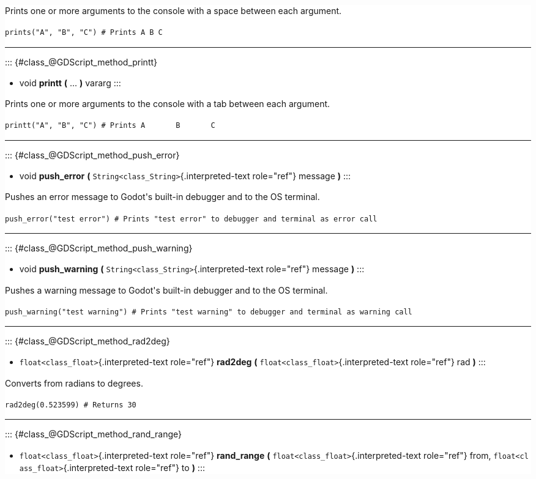 Prints one or more arguments to the console with a space between each
argument.

    prints("A", "B", "C") # Prints A B C

------------------------------------------------------------------------

::: {#class_@GDScript_method_printt}
-   void **printt** **(** \... **)** vararg
:::

Prints one or more arguments to the console with a tab between each
argument.

    printt("A", "B", "C") # Prints A       B       C

------------------------------------------------------------------------

::: {#class_@GDScript_method_push_error}
-   void **push\_error** **(** `String<class_String>`{.interpreted-text
    role="ref"} message **)**
:::

Pushes an error message to Godot\'s built-in debugger and to the OS
terminal.

    push_error("test error") # Prints "test error" to debugger and terminal as error call

------------------------------------------------------------------------

::: {#class_@GDScript_method_push_warning}
-   void **push\_warning** **(**
    `String<class_String>`{.interpreted-text role="ref"} message **)**
:::

Pushes a warning message to Godot\'s built-in debugger and to the OS
terminal.

    push_warning("test warning") # Prints "test warning" to debugger and terminal as warning call

------------------------------------------------------------------------

::: {#class_@GDScript_method_rad2deg}
-   `float<class_float>`{.interpreted-text role="ref"} **rad2deg** **(**
    `float<class_float>`{.interpreted-text role="ref"} rad **)**
:::

Converts from radians to degrees.

    rad2deg(0.523599) # Returns 30

------------------------------------------------------------------------

::: {#class_@GDScript_method_rand_range}
-   `float<class_float>`{.interpreted-text role="ref"} **rand\_range**
    **(** `float<class_float>`{.interpreted-text role="ref"} from,
    `float<class_float>`{.interpreted-text role="ref"} to **)**
:::
